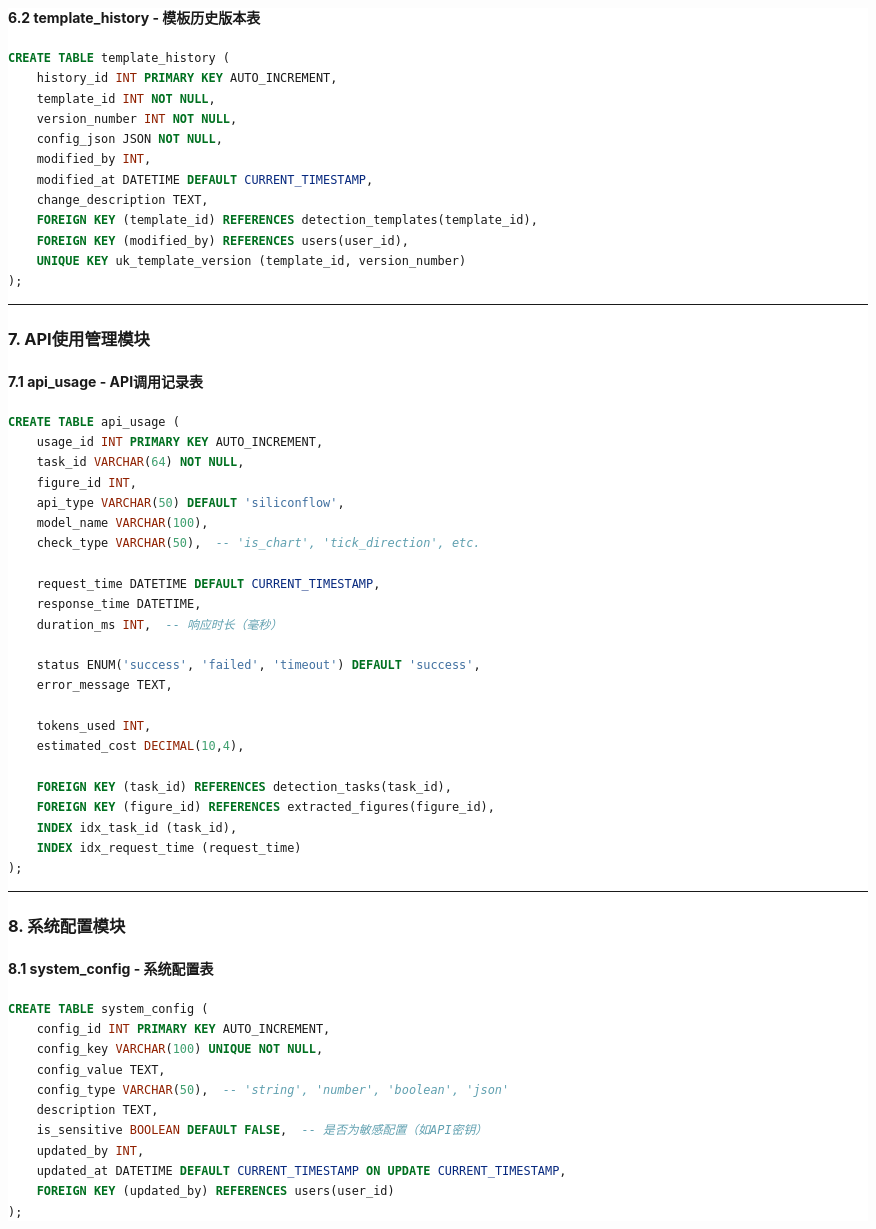 #### 6.2 template_history - 模板历史版本表
```sql
CREATE TABLE template_history (
    history_id INT PRIMARY KEY AUTO_INCREMENT,
    template_id INT NOT NULL,
    version_number INT NOT NULL,
    config_json JSON NOT NULL,
    modified_by INT,
    modified_at DATETIME DEFAULT CURRENT_TIMESTAMP,
    change_description TEXT,
    FOREIGN KEY (template_id) REFERENCES detection_templates(template_id),
    FOREIGN KEY (modified_by) REFERENCES users(user_id),
    UNIQUE KEY uk_template_version (template_id, version_number)
);
```

---

### 7. API使用管理模块

#### 7.1 api_usage - API调用记录表
```sql
CREATE TABLE api_usage (
    usage_id INT PRIMARY KEY AUTO_INCREMENT,
    task_id VARCHAR(64) NOT NULL,
    figure_id INT,
    api_type VARCHAR(50) DEFAULT 'siliconflow',
    model_name VARCHAR(100),
    check_type VARCHAR(50),  -- 'is_chart', 'tick_direction', etc.
    
    request_time DATETIME DEFAULT CURRENT_TIMESTAMP,
    response_time DATETIME,
    duration_ms INT,  -- 响应时长（毫秒）
    
    status ENUM('success', 'failed', 'timeout') DEFAULT 'success',
    error_message TEXT,
    
    tokens_used INT,
    estimated_cost DECIMAL(10,4),
    
    FOREIGN KEY (task_id) REFERENCES detection_tasks(task_id),
    FOREIGN KEY (figure_id) REFERENCES extracted_figures(figure_id),
    INDEX idx_task_id (task_id),
    INDEX idx_request_time (request_time)
);
```

---

### 8. 系统配置模块

#### 8.1 system_config - 系统配置表
```sql
CREATE TABLE system_config (
    config_id INT PRIMARY KEY AUTO_INCREMENT,
    config_key VARCHAR(100) UNIQUE NOT NULL,
    config_value TEXT,
    config_type VARCHAR(50),  -- 'string', 'number', 'boolean', 'json'
    description TEXT,
    is_sensitive BOOLEAN DEFAULT FALSE,  -- 是否为敏感配置（如API密钥）
    updated_by INT,
    updated_at DATETIME DEFAULT CURRENT_TIMESTAMP ON UPDATE CURRENT_TIMESTAMP,
    FOREIGN KEY (updated_by) REFERENCES users(user_id)
);
```